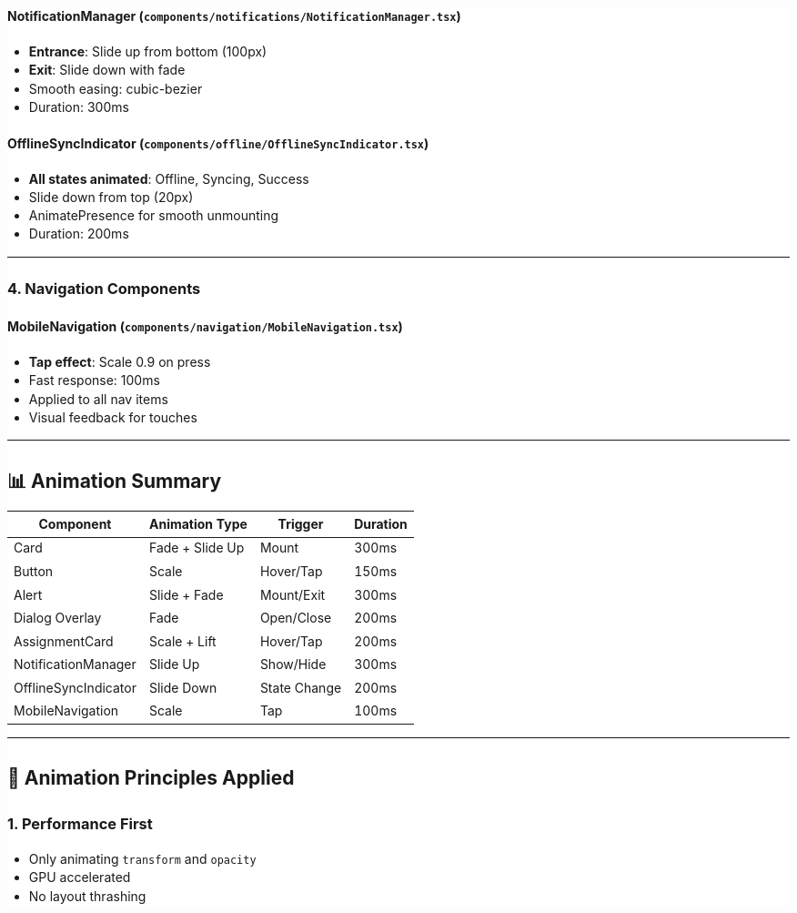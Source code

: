 #### NotificationManager (`components/notifications/NotificationManager.tsx`)
- **Entrance**: Slide up from bottom (100px)
- **Exit**: Slide down with fade
- Smooth easing: cubic-bezier
- Duration: 300ms

#### OfflineSyncIndicator (`components/offline/OfflineSyncIndicator.tsx`)
- **All states animated**: Offline, Syncing, Success
- Slide down from top (20px)
- AnimatePresence for smooth unmounting
- Duration: 200ms

---

### 4. **Navigation Components**

#### MobileNavigation (`components/navigation/MobileNavigation.tsx`)
- **Tap effect**: Scale 0.9 on press
- Fast response: 100ms
- Applied to all nav items
- Visual feedback for touches

---

## 📊 Animation Summary

| Component | Animation Type | Trigger | Duration |
|-----------|---------------|---------|----------|
| Card | Fade + Slide Up | Mount | 300ms |
| Button | Scale | Hover/Tap | 150ms |
| Alert | Slide + Fade | Mount/Exit | 300ms |
| Dialog Overlay | Fade | Open/Close | 200ms |
| AssignmentCard | Scale + Lift | Hover/Tap | 200ms |
| NotificationManager | Slide Up | Show/Hide | 300ms |
| OfflineSyncIndicator | Slide Down | State Change | 200ms |
| MobileNavigation | Scale | Tap | 100ms |

---

## 🎯 Animation Principles Applied

### 1. **Performance First**
- Only animating `transform` and `opacity`
- GPU accelerated
- No layout thrashing
